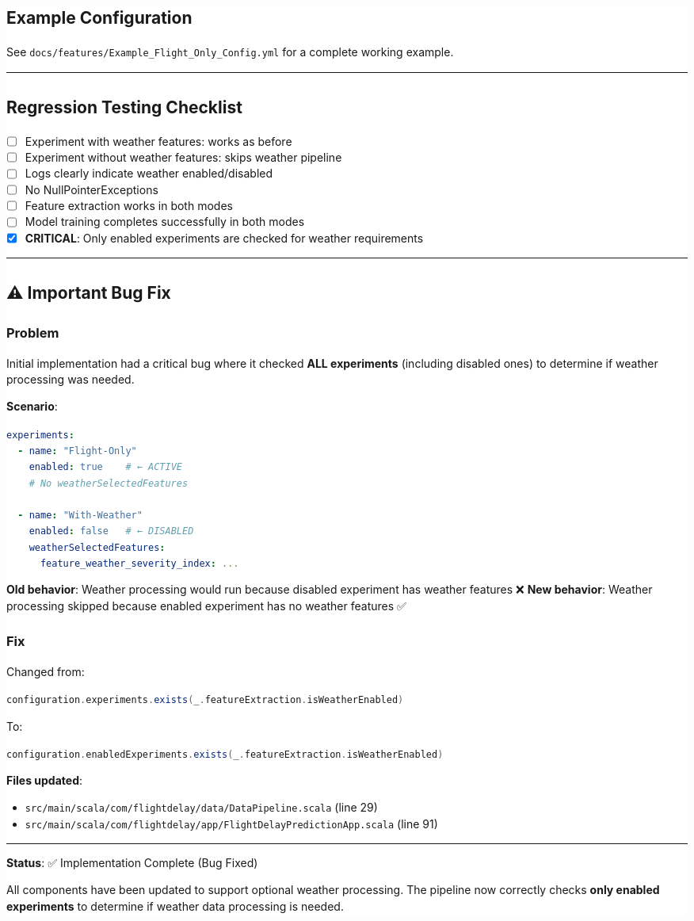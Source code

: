 ## Example Configuration

See `docs/features/Example_Flight_Only_Config.yml` for a complete working example.

---

## Regression Testing Checklist

- [ ] Experiment with weather features: works as before
- [ ] Experiment without weather features: skips weather pipeline
- [ ] Logs clearly indicate weather enabled/disabled
- [ ] No NullPointerExceptions
- [ ] Feature extraction works in both modes
- [ ] Model training completes successfully in both modes
- [x] **CRITICAL**: Only enabled experiments are checked for weather requirements

---

## ⚠️ Important Bug Fix

### Problem
Initial implementation had a critical bug where it checked **ALL experiments** (including disabled ones) to determine if weather processing was needed.

**Scenario**:
```yaml
experiments:
  - name: "Flight-Only"
    enabled: true    # ← ACTIVE
    # No weatherSelectedFeatures

  - name: "With-Weather"
    enabled: false   # ← DISABLED
    weatherSelectedFeatures:
      feature_weather_severity_index: ...
```

**Old behavior**: Weather processing would run because disabled experiment has weather features ❌
**New behavior**: Weather processing skipped because enabled experiment has no weather features ✅

### Fix
Changed from:
```scala
configuration.experiments.exists(_.featureExtraction.isWeatherEnabled)
```

To:
```scala
configuration.enabledExperiments.exists(_.featureExtraction.isWeatherEnabled)
```

**Files updated**:
- `src/main/scala/com/flightdelay/data/DataPipeline.scala` (line 29)
- `src/main/scala/com/flightdelay/app/FlightDelayPredictionApp.scala` (line 91)

---

**Status**: ✅ Implementation Complete (Bug Fixed)

All components have been updated to support optional weather processing. The pipeline now correctly checks **only enabled experiments** to determine if weather data processing is needed.
